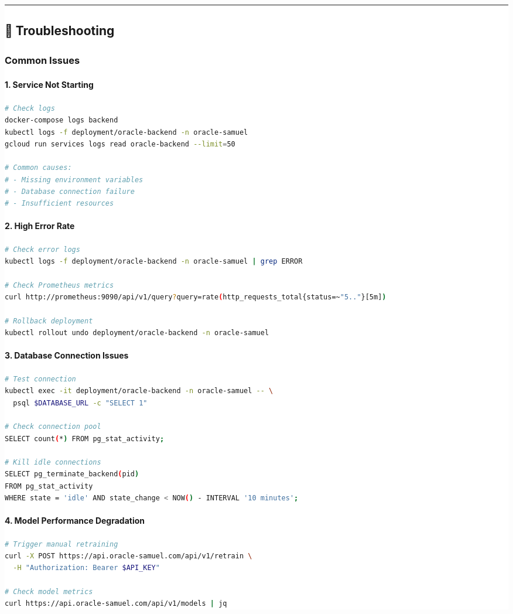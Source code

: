 
---

## 🔧 Troubleshooting

### Common Issues

#### 1. Service Not Starting
```bash
# Check logs
docker-compose logs backend
kubectl logs -f deployment/oracle-backend -n oracle-samuel
gcloud run services logs read oracle-backend --limit=50

# Common causes:
# - Missing environment variables
# - Database connection failure
# - Insufficient resources
```

#### 2. High Error Rate
```bash
# Check error logs
kubectl logs -f deployment/oracle-backend -n oracle-samuel | grep ERROR

# Check Prometheus metrics
curl http://prometheus:9090/api/v1/query?query=rate(http_requests_total{status=~"5.."}[5m])

# Rollback deployment
kubectl rollout undo deployment/oracle-backend -n oracle-samuel
```

#### 3. Database Connection Issues
```bash
# Test connection
kubectl exec -it deployment/oracle-backend -n oracle-samuel -- \
  psql $DATABASE_URL -c "SELECT 1"

# Check connection pool
SELECT count(*) FROM pg_stat_activity;

# Kill idle connections
SELECT pg_terminate_backend(pid) 
FROM pg_stat_activity 
WHERE state = 'idle' AND state_change < NOW() - INTERVAL '10 minutes';
```

#### 4. Model Performance Degradation
```bash
# Trigger manual retraining
curl -X POST https://api.oracle-samuel.com/api/v1/retrain \
  -H "Authorization: Bearer $API_KEY"

# Check model metrics
curl https://api.oracle-samuel.com/api/v1/models | jq
```
